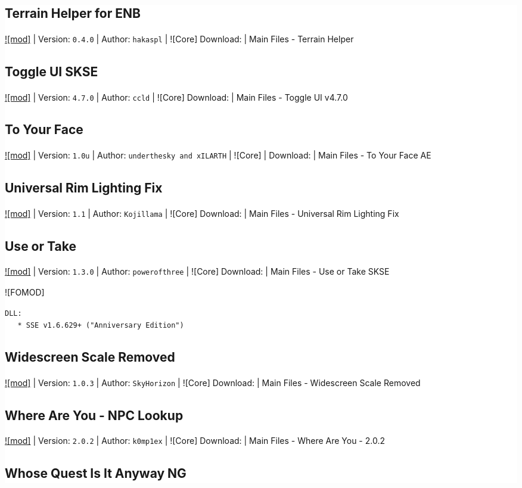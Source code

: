 ## Terrain Helper for ENB

[![mod]](https://www.nexusmods.com/skyrimspecialedition/mods/143149) | Version: `0.4.0` | Author: `hakaspl` | ![Core]
Download: | Main Files - Terrain Helper

## Toggle UI SKSE

[![mod]](https://www.nexusmods.com/skyrimspecialedition/mods/112819) | Version: `4.7.0` | Author: `ccld` | ![Core]
Download: | Main Files - Toggle UI v4.7.0

## To Your Face

[![mod]](https://www.nexusmods.com/skyrimspecialedition/mods/24720) | Version: `1.0u` | Author: `underthesky and xILARTH` | ![Core] |
Download: | Main Files - To Your Face AE

## Universal Rim Lighting Fix

[![mod]](https://www.nexusmods.com/skyrimspecialedition/mods/119367) | Version: `1.1` | Author: `Kojillama` | ![Core]
Download: | Main Files - Universal Rim Lighting Fix

## Use or Take

[![mod]](https://www.nexusmods.com/skyrimspecialedition/mods/70868) | Version: `1.3.0` | Author: `powerofthree` | ![Core]
Download: | Main Files - Use or Take SKSE

![FOMOD]
~~~
DLL:
   * SSE v1.6.629+ ("Anniversary Edition")
~~~

## Widescreen Scale Removed

[![mod]](https://www.nexusmods.com/skyrimspecialedition/mods/136793) | Version: `1.0.3` | Author: `SkyHorizon` | ![Core]
Download: | Main Files - Widescreen Scale Removed

## Where Are You - NPC Lookup

[![mod]](https://www.nexusmods.com/skyrimspecialedition/mods/76063) | Version: `2.0.2` | Author: `k0mp1ex` | ![Core]
Download: | Main Files - Where Are You - 2.0.2

## Whose Quest Is It Anyway NG
